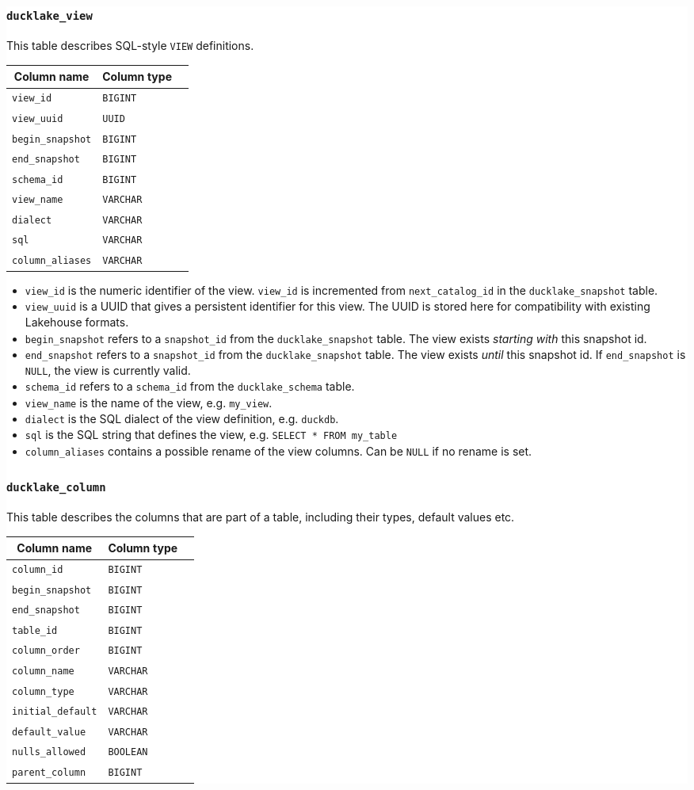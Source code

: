 

### `ducklake_view`

This table describes SQL-style `VIEW` definitions.

| Column name      | Column type |             |
| ---------------- | ----------- | ----------- |
| `view_id`        | `BIGINT`    |             |
| `view_uuid`      | `UUID`      |             |
| `begin_snapshot` | `BIGINT`    |             |
| `end_snapshot`   | `BIGINT`    |             |
| `schema_id`      | `BIGINT`    |             |
| `view_name`      | `VARCHAR`   |             |
| `dialect`        | `VARCHAR`   |             |
| `sql`            | `VARCHAR`   |             |
| `column_aliases` | `VARCHAR`   |             |


- `view_id` is the numeric identifier of the view.  `view_id` is incremented from `next_catalog_id` in the `ducklake_snapshot` table.
- `view_uuid` is a UUID that gives a persistent identifier for this view. The UUID is stored here for compatibility with existing Lakehouse formats.
- `begin_snapshot` refers to a `snapshot_id` from the `ducklake_snapshot` table. The view exists *starting with* this snapshot id.
- `end_snapshot` refers to a `snapshot_id` from the `ducklake_snapshot` table. The view exists *until* this snapshot id. If `end_snapshot` is `NULL`, the view is currently valid.
- `schema_id` refers to a `schema_id` from the `ducklake_schema` table. 
- `view_name` is the name of the view, e.g. `my_view`.
- `dialect` is the SQL dialect of the view definition, e.g. `duckdb`.
- `sql` is the SQL string that defines the view, e.g. `SELECT * FROM my_table`
- `column_aliases` contains a possible rename of the view columns. Can be `NULL` if no rename is set.


### `ducklake_column`

This table describes the columns that are part of a table, including their types, default values etc.

| Column name       | Column type |             |
| ----------------- | ----------- | ----------- |
| `column_id`       | `BIGINT`    |             |
| `begin_snapshot`  | `BIGINT`    |             |
| `end_snapshot`    | `BIGINT`    |             |
| `table_id`        | `BIGINT`    |             |
| `column_order`    | `BIGINT`    |             |
| `column_name`     | `VARCHAR`   |             |
| `column_type`     | `VARCHAR`   |             |
| `initial_default` | `VARCHAR`   |             |
| `default_value`   | `VARCHAR`   |             |
| `nulls_allowed`   | `BOOLEAN`   |             |
| `parent_column`   | `BIGINT`    |             |